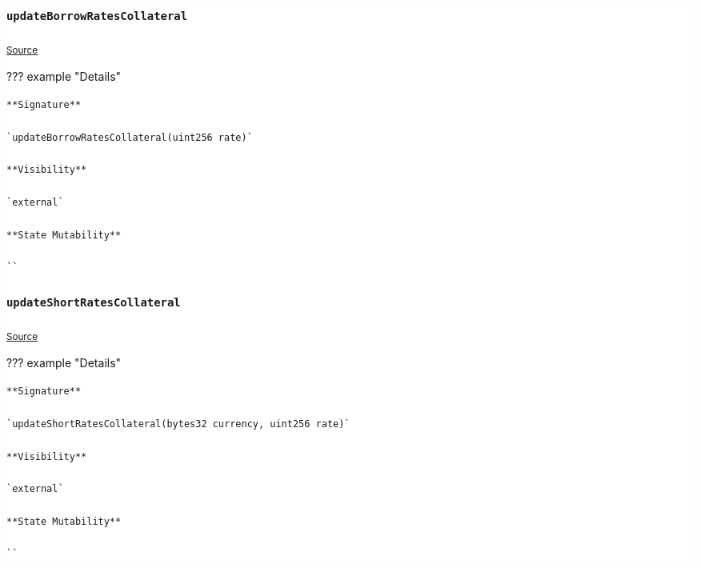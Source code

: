 ### `updateBorrowRatesCollateral`

<sub>[Source](https://github.com/Synthetixio/synthetix/tree/v2.77.0-alpha/contracts/interfaces/ICollateralManager.sol#L86)</sub>

??? example "Details"

    **Signature**

    `updateBorrowRatesCollateral(uint256 rate)`

    **Visibility**

    `external`

    **State Mutability**

    ``

### `updateShortRatesCollateral`

<sub>[Source](https://github.com/Synthetixio/synthetix/tree/v2.77.0-alpha/contracts/interfaces/ICollateralManager.sol#L88)</sub>

??? example "Details"

    **Signature**

    `updateShortRatesCollateral(bytes32 currency, uint256 rate)`

    **Visibility**

    `external`

    **State Mutability**

    ``
